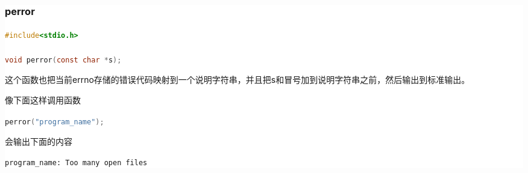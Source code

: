 ### perror

```c
#include<stdio.h>

void perror(const char *s);
```

这个函数也把当前errno存储的错误代码映射到一个说明字符串，并且把s和冒号加到说明字符串之前，然后输出到标准输出。

像下面这样调用函数

```c
perror("program_name");
```

会输出下面的内容

```
program_name: Too many open files
```
